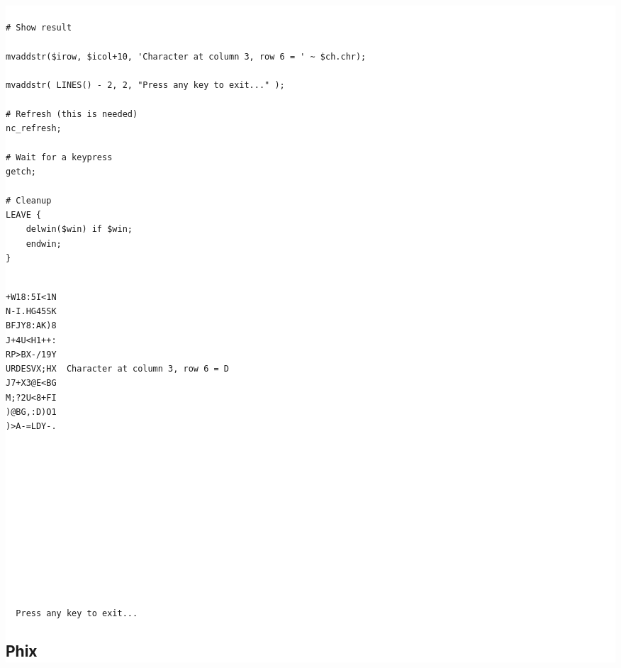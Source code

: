 ```perl6

# Show result

mvaddstr($irow, $icol+10, 'Character at column 3, row 6 = ' ~ $ch.chr);

mvaddstr( LINES() - 2, 2, "Press any key to exit..." );

# Refresh (this is needed)
nc_refresh;

# Wait for a keypress
getch;

# Cleanup
LEAVE {
    delwin($win) if $win;
    endwin;
}
```


```txt

+W18:5I<1N
N-I.HG45SK
BFJY8:AK)8
J+4U<H1++:
RP>BX-/19Y
URDESVX;HX  Character at column 3, row 6 = D
J7+X3@E<BG
M;?2U<8+FI
)@BG,:D)O1
)>A-=LDY-.












  Press any key to exit...

```




## Phix
